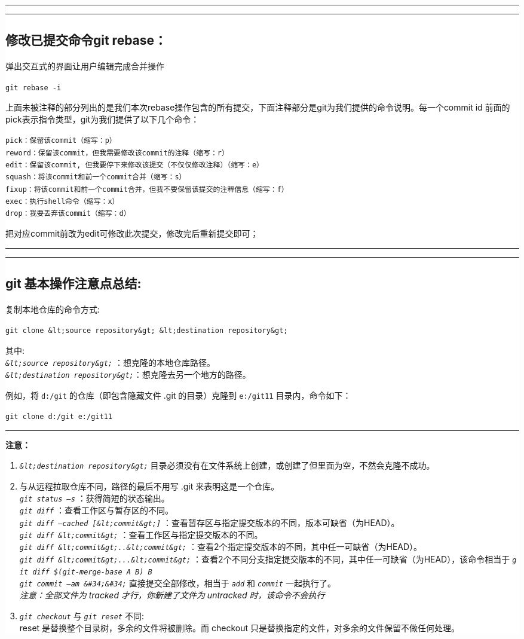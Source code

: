 ***

----

## 修改已提交命令git rebase：
弹出交互式的界面让用户编辑完成合并操作  
```
git rebase -i
```  
上面未被注释的部分列出的是我们本次rebase操作包含的所有提交，下面注释部分是git为我们提供的命令说明。每一个commit id 前面的pick表示指令类型，git为我们提供了以下几个命令：

    pick：保留该commit（缩写：p）  
    reword：保留该commit，但我需要修改该commit的注释（缩写：r）  
    edit：保留该commit, 但我要停下来修改该提交（不仅仅修改注释）（缩写：e）  
    squash：将该commit和前一个commit合并（缩写：s）  
    fixup：将该commit和前一个commit合并，但我不要保留该提交的注释信息（缩写：f）  
    exec：执行shell命令（缩写：x）  
    drop：我要丢弃该commit（缩写：d） 
把对应commit前改为edit可修改此次提交，修改完后重新提交即可；

***
----

## git 基本操作注意点总结:
复制本地仓库的命令方式:
```
git clone &lt;source repository&gt; &lt;destination repository&gt;
```
其中:  
    *`&lt;source repository&gt;`* ：想克隆的本地仓库路径。   
    *`&lt;destination repository&gt;`*：想克隆去另一个地方的路径。  

例如，将 `d:/git` 的仓库（即包含隐藏文件 .git 的目录）克隆到 `e:/git11` 目录内，命令如下： 
```
git clone d:/git e:/git11
```

---
 
**注意：**  
1. *`&lt;destination repository&gt;`* 目录必须没有在文件系统上创建，或创建了但里面为空，不然会克隆不成功。  
2. 与从远程拉取仓库不同，路径的最后不用写 .git 来表明这是一个仓库。  
*`git status –s`*  ：获得简短的状态输出。  
*`git diff`* ：查看工作区与暂存区的不同。  
*`git diff –cached [&lt;commit&gt;]`* ：查看暂存区与指定提交版本的不同，版本可缺省（为HEAD）。  
*`git diff &lt;commit&gt;`* ：查看工作区与指定提交版本的不同。  
*`git diff &lt;commit&gt;..&lt;commit&gt;`* ：查看2个指定提交版本的不同，其中任一可缺省（为HEAD）。  
*`git diff &lt;commit&gt;...&lt;commit&gt;`* ：查看2个不同分支指定提交版本的不同，其中任一可缺省（为HEAD），该命令相当于 *`git diff $(git-merge-base A B) B`*       
*`git commit –am &#34;&#34;`* 直接提交全部修改，相当于 *`add`* 和 *`commit`* 一起执行了。  
*注意：全部文件为 tracked 才行，你新建了文件为 untracked 时，该命令不会执行*    

3. *`git checkout`*  与 *`git reset`* 不同:  
reset 是替换整个目录树，多余的文件将被删除。而 checkout 只是替换指定的文件，对多余的文件保留不做任何处理。  
